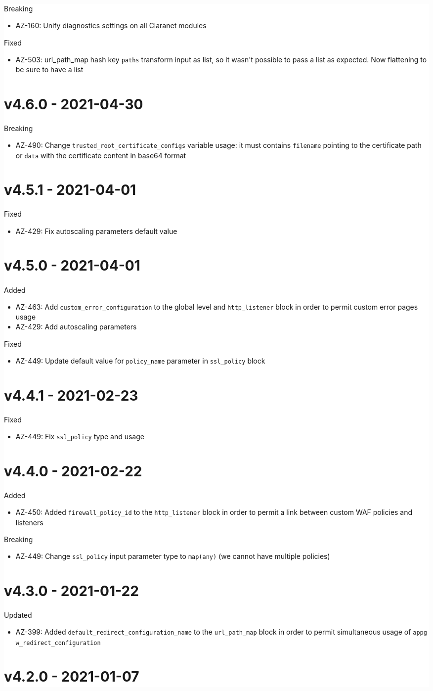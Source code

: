 Breaking
  * AZ-160: Unify diagnostics settings on all Claranet modules

Fixed
  * AZ-503: url_path_map hash key `paths` transform input as list, so it wasn't possible to pass a list as expected. Now flattening to be sure to have a list

# v4.6.0 - 2021-04-30

Breaking
  * AZ-490: Change `trusted_root_certificate_configs` variable usage: it must contains `filename` pointing to the certificate path or `data` with the certificate content in base64 format

# v4.5.1 - 2021-04-01

Fixed
  * AZ-429: Fix autoscaling parameters default value

# v4.5.0 - 2021-04-01

Added
  * AZ-463: Add `custom_error_configuration` to the global level and `http_listener` block in order to permit custom error pages usage
  * AZ-429: Add autoscaling parameters

Fixed
  * AZ-449: Update default value for `policy_name` parameter in `ssl_policy` block

# v4.4.1 - 2021-02-23

Fixed
  * AZ-449: Fix `ssl_policy` type and usage

# v4.4.0 - 2021-02-22

Added
  * AZ-450: Added `firewall_policy_id` to the `http_listener` block in order to permit a link between custom WAF policies and listeners

Breaking
  * AZ-449: Change `ssl_policy` input parameter type to `map(any)` (we cannot have multiple policies)

# v4.3.0 - 2021-01-22

Updated
  * AZ-399: Added `default_redirect_configuration_name` to the `url_path_map` block in order to permit simultaneous usage of `appgw_redirect_configuration`

# v4.2.0 - 2021-01-07
